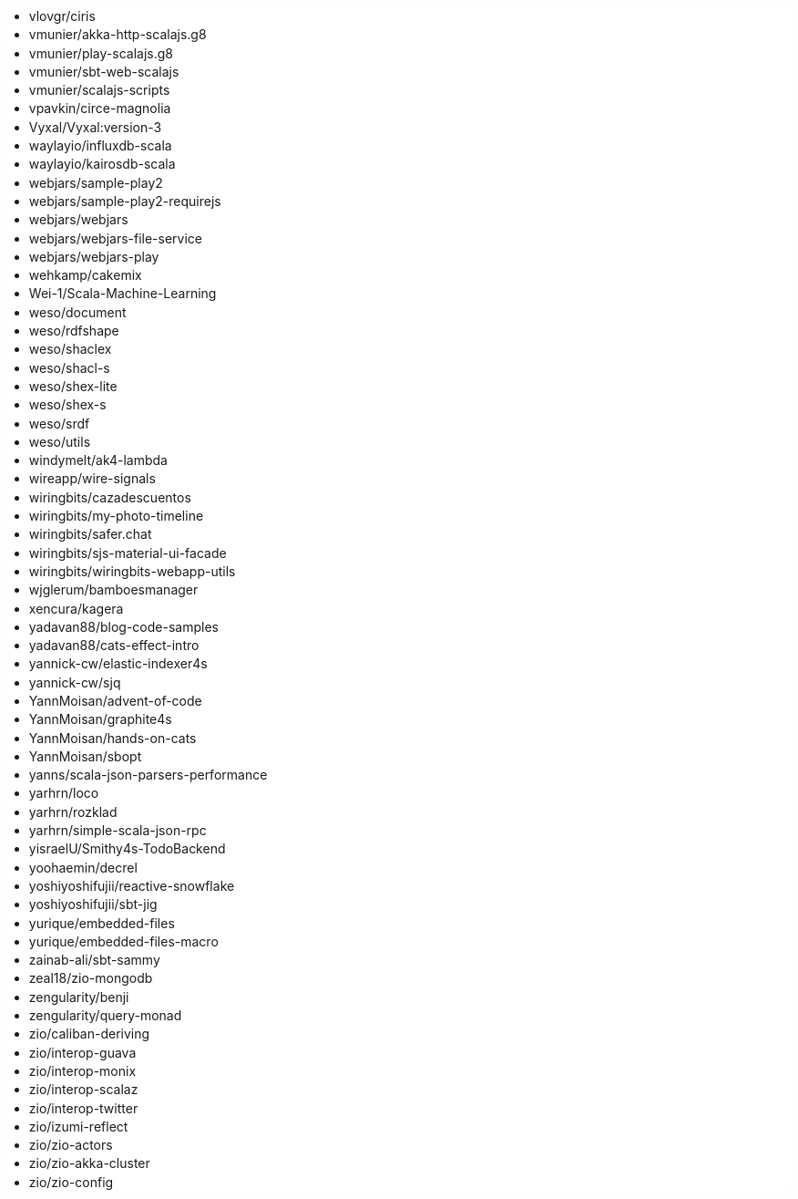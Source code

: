 - vlovgr/ciris
- vmunier/akka-http-scalajs.g8
- vmunier/play-scalajs.g8
- vmunier/sbt-web-scalajs
- vmunier/scalajs-scripts
- vpavkin/circe-magnolia
- Vyxal/Vyxal:version-3
- waylayio/influxdb-scala
- waylayio/kairosdb-scala
- webjars/sample-play2
- webjars/sample-play2-requirejs
- webjars/webjars
- webjars/webjars-file-service
- webjars/webjars-play
- wehkamp/cakemix
- Wei-1/Scala-Machine-Learning
- weso/document
- weso/rdfshape
- weso/shaclex
- weso/shacl-s
- weso/shex-lite
- weso/shex-s
- weso/srdf
- weso/utils
- windymelt/ak4-lambda
- wireapp/wire-signals
- wiringbits/cazadescuentos
- wiringbits/my-photo-timeline
- wiringbits/safer.chat
- wiringbits/sjs-material-ui-facade
- wiringbits/wiringbits-webapp-utils
- wjglerum/bamboesmanager
- xencura/kagera
- yadavan88/blog-code-samples
- yadavan88/cats-effect-intro
- yannick-cw/elastic-indexer4s
- yannick-cw/sjq
- YannMoisan/advent-of-code
- YannMoisan/graphite4s
- YannMoisan/hands-on-cats
- YannMoisan/sbopt
- yanns/scala-json-parsers-performance
- yarhrn/loco
- yarhrn/rozklad
- yarhrn/simple-scala-json-rpc
- yisraelU/Smithy4s-TodoBackend
- yoohaemin/decrel
- yoshiyoshifujii/reactive-snowflake
- yoshiyoshifujii/sbt-jig
- yurique/embedded-files
- yurique/embedded-files-macro
- zainab-ali/sbt-sammy
- zeal18/zio-mongodb
- zengularity/benji
- zengularity/query-monad
- zio/caliban-deriving
- zio/interop-guava
- zio/interop-monix
- zio/interop-scalaz
- zio/interop-twitter
- zio/izumi-reflect
- zio/zio-actors
- zio/zio-akka-cluster
- zio/zio-config